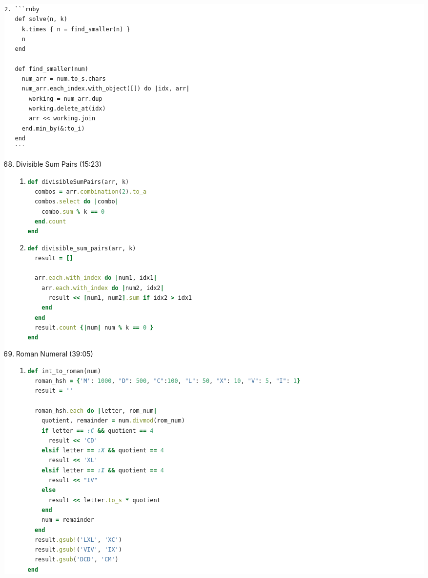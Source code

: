     2. ```ruby
       def solve(n, k)
         k.times { n = find_smaller(n) }
         n
       end
       
       def find_smaller(num)
         num_arr = num.to_s.chars
         num_arr.each_index.with_object([]) do |idx, arr|
           working = num_arr.dup
           working.delete_at(idx)
           arr << working.join
         end.min_by(&:to_i)
       end
       ```

68. Divisible Sum Pairs (15:23)

    1. ```ruby
       def divisibleSumPairs(arr, k)
         combos = arr.combination(2).to_a
         combos.select do |combo|
           combo.sum % k == 0
         end.count
       end
       ```
       
    2. ```ruby
       def divisible_sum_pairs(arr, k)
         result = []
         
         arr.each.with_index do |num1, idx1|
           arr.each.with_index do |num2, idx2|
             result << [num1, num2].sum if idx2 > idx1
           end
         end
         result.count {|num| num % k == 0 }
       end
       ```

69. Roman Numeral (39:05)

    1. ```ruby
       def int_to_roman(num)
         roman_hsh = {'M': 1000, "D": 500, "C":100, "L": 50, "X": 10, "V": 5, "I": 1}
         result = ''
       
         roman_hsh.each do |letter, rom_num|
           quotient, remainder = num.divmod(rom_num)
           if letter == :C && quotient == 4
             result << 'CD'
           elsif letter == :X && quotient == 4
             result << 'XL'
           elsif letter == :I && quotient == 4
             result << "IV"
           else
             result << letter.to_s * quotient
           end
           num = remainder
         end
         result.gsub!('LXL', 'XC')
         result.gsub!('VIV', 'IX')
         result.gsub('DCD', 'CM')
       end
       ```
